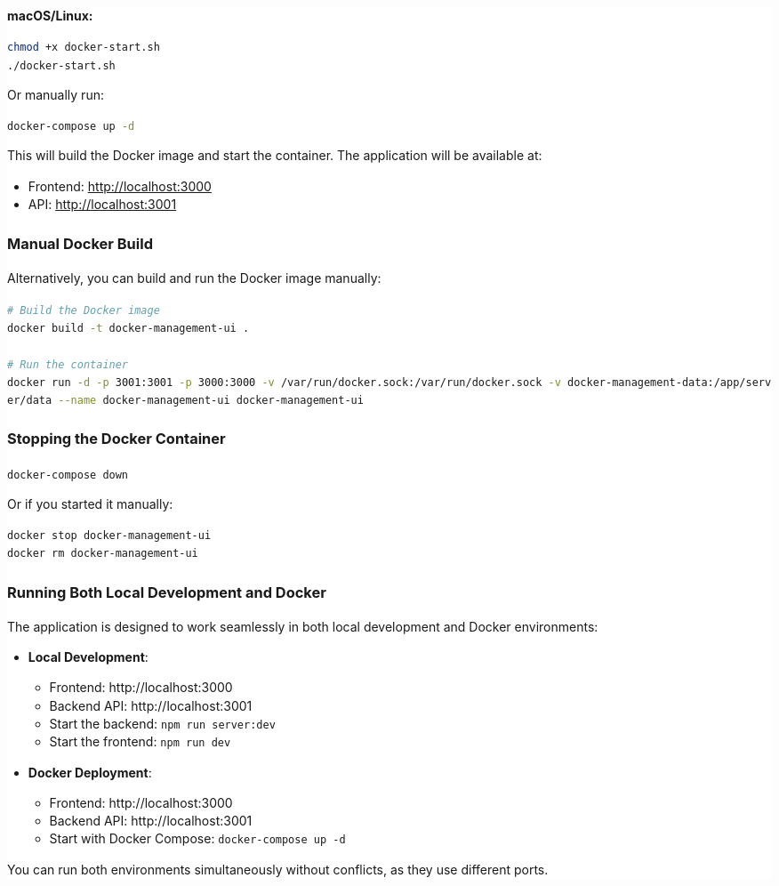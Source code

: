 **macOS/Linux:**
```bash
chmod +x docker-start.sh
./docker-start.sh
```

Or manually run:
```bash
docker-compose up -d
```

This will build the Docker image and start the container. The application will be available at:
- Frontend: [http://localhost:3000](http://localhost:3000)
- API: [http://localhost:3001](http://localhost:3001)

### Manual Docker Build

Alternatively, you can build and run the Docker image manually:

```bash
# Build the Docker image
docker build -t docker-management-ui .

# Run the container
docker run -d -p 3001:3001 -p 3000:3000 -v /var/run/docker.sock:/var/run/docker.sock -v docker-management-data:/app/server/data --name docker-management-ui docker-management-ui
```

### Stopping the Docker Container

```bash
docker-compose down
```

Or if you started it manually:
```bash
docker stop docker-management-ui
docker rm docker-management-ui
```

### Running Both Local Development and Docker

The application is designed to work seamlessly in both local development and Docker environments:

- **Local Development**:
  - Frontend: http://localhost:3000
  - Backend API: http://localhost:3001
  - Start the backend: `npm run server:dev`
  - Start the frontend: `npm run dev`

- **Docker Deployment**:
  - Frontend: http://localhost:3000
  - Backend API: http://localhost:3001
  - Start with Docker Compose: `docker-compose up -d`

You can run both environments simultaneously without conflicts, as they use different ports.
